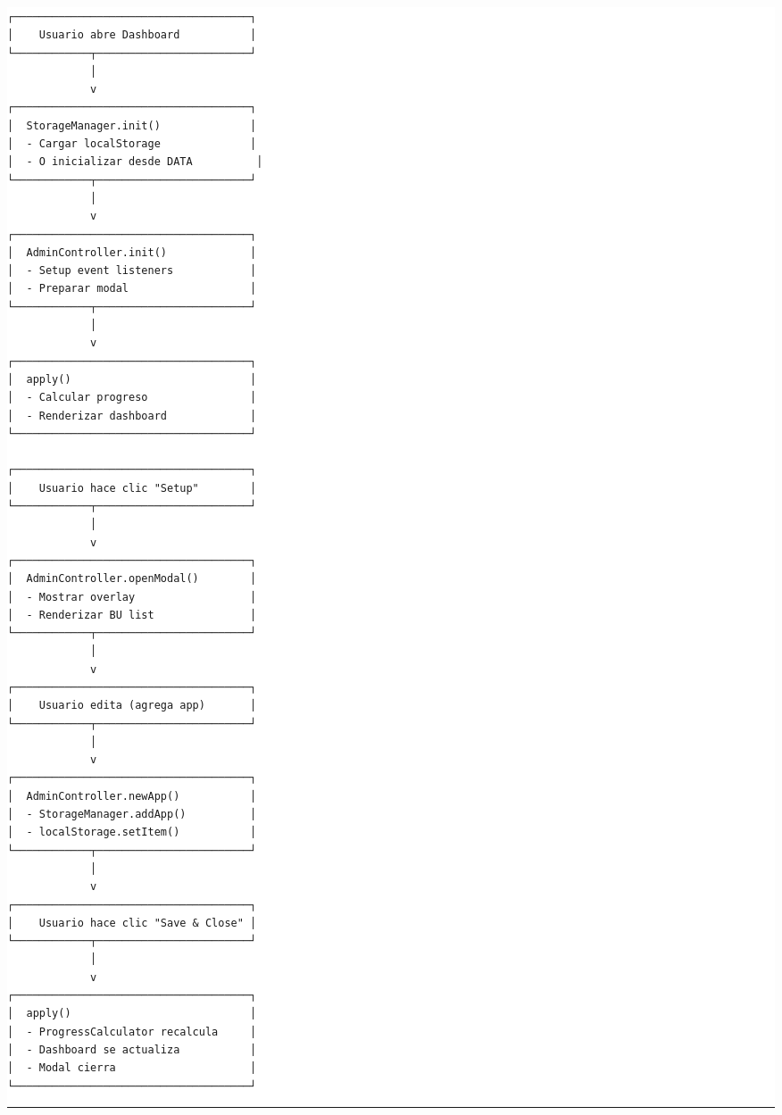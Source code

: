 ```
┌─────────────────────────────────────┐
│    Usuario abre Dashboard           │
└────────────┬────────────────────────┘
             │
             v
┌─────────────────────────────────────┐
│  StorageManager.init()              │
│  - Cargar localStorage              │
│  - O inicializar desde DATA          │
└────────────┬────────────────────────┘
             │
             v
┌─────────────────────────────────────┐
│  AdminController.init()             │
│  - Setup event listeners            │
│  - Preparar modal                   │
└────────────┬────────────────────────┘
             │
             v
┌─────────────────────────────────────┐
│  apply()                            │
│  - Calcular progreso                │
│  - Renderizar dashboard             │
└─────────────────────────────────────┘

┌─────────────────────────────────────┐
│    Usuario hace clic "Setup"        │
└────────────┬────────────────────────┘
             │
             v
┌─────────────────────────────────────┐
│  AdminController.openModal()        │
│  - Mostrar overlay                  │
│  - Renderizar BU list               │
└────────────┬────────────────────────┘
             │
             v
┌─────────────────────────────────────┐
│    Usuario edita (agrega app)       │
└────────────┬────────────────────────┘
             │
             v
┌─────────────────────────────────────┐
│  AdminController.newApp()           │
│  - StorageManager.addApp()          │
│  - localStorage.setItem()           │
└────────────┬────────────────────────┘
             │
             v
┌─────────────────────────────────────┐
│    Usuario hace clic "Save & Close" │
└────────────┬────────────────────────┘
             │
             v
┌─────────────────────────────────────┐
│  apply()                            │
│  - ProgressCalculator recalcula     │
│  - Dashboard se actualiza           │
│  - Modal cierra                     │
└─────────────────────────────────────┘
```

---